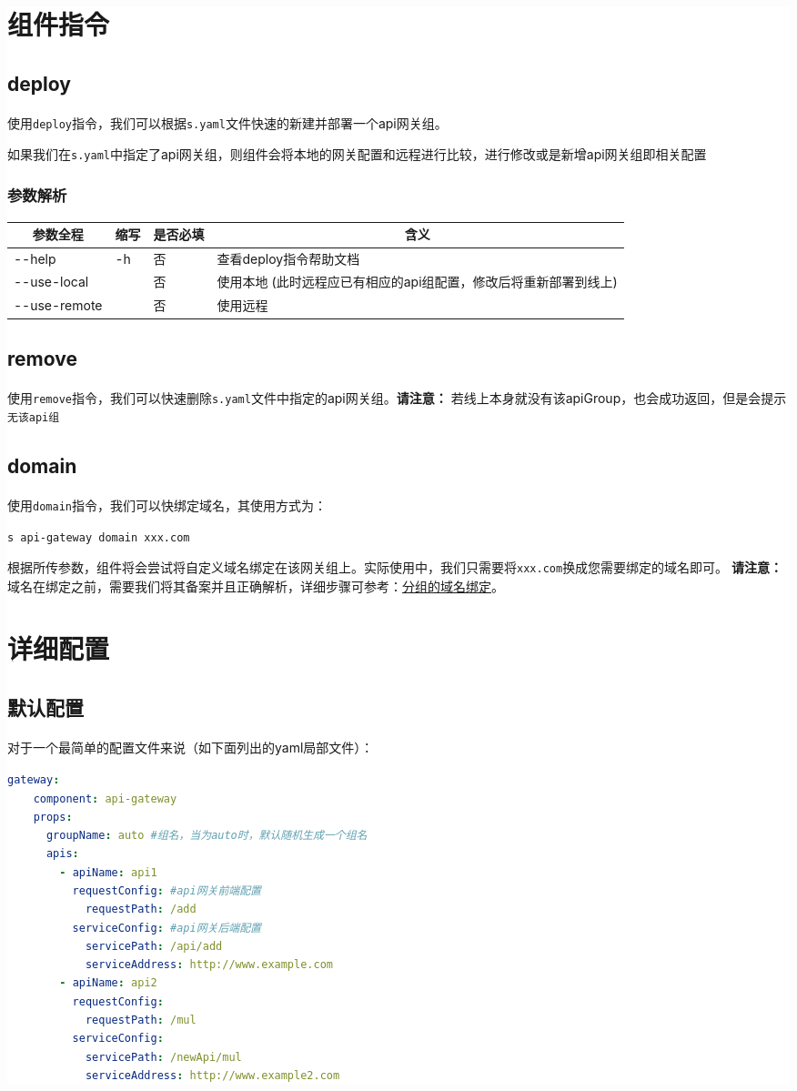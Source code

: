 # 组件指令

## deploy

使用`deploy`指令，我们可以根据`s.yaml`文件快速的新建并部署一个api网关组。

如果我们在`s.yaml`中指定了api网关组，则组件会将本地的网关配置和远程进行比较，进行修改或是新增api网关组即相关配置

### 参数解析
| 参数全程 | 缩写 | 是否必填 |  含义  |
| --- | --- | --- |--- |
| --help | -h | 否 | 查看deploy指令帮助文档|
| --use-local |  | 否 | 使用本地 (此时远程应已有相应的api组配置，修改后将重新部署到线上)|
| --use-remote |  | 否 | 使用远程|

## remove
使用`remove`指令，我们可以快速删除`s.yaml`文件中指定的api网关组。**请注意：** 若线上本身就没有该apiGroup，也会成功返回，但是会提示`无该api组`

## domain
使用`domain`指令，我们可以快绑定域名，其使用方式为：
```
s api-gateway domain xxx.com
```
根据所传参数，组件将会尝试将自定义域名绑定在该网关组上。实际使用中，我们只需要将`xxx.com`换成您需要绑定的域名即可。
**请注意：** 域名在绑定之前，需要我们将其备案并且正确解析，详细步骤可参考：[分组的域名绑定](https://help.aliyun.com/document_detail/159014.html)。



# 详细配置

## 默认配置

对于一个最简单的配置文件来说（如下面列出的yaml局部文件）：

```yaml
gateway:
    component: api-gateway
    props: 
      groupName: auto #组名，当为auto时，默认随机生成一个组名
      apis: 
        - apiName: api1
          requestConfig: #api网关前端配置
            requestPath: /add
          serviceConfig: #api网关后端配置
            servicePath: /api/add
            serviceAddress: http://www.example.com
        - apiName: api2
          requestConfig:
            requestPath: /mul
          serviceConfig:
            servicePath: /newApi/mul
            serviceAddress: http://www.example2.com
```
